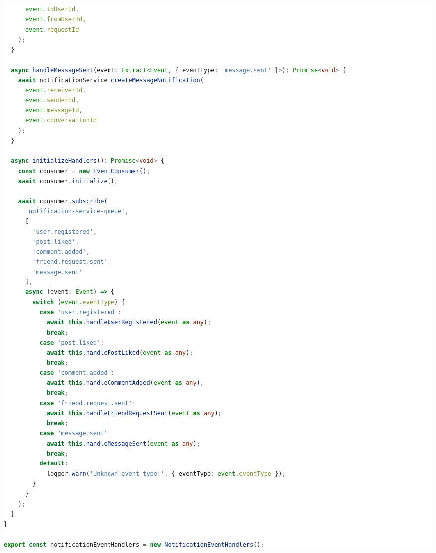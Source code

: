 ```typescript
      event.toUserId,
      event.fromUserId,
      event.requestId
    );
  }

  async handleMessageSent(event: Extract<Event, { eventType: 'message.sent' }>): Promise<void> {
    await notificationService.createMessageNotification(
      event.receiverId,
      event.senderId,
      event.messageId,
      event.conversationId
    );
  }

  async initializeHandlers(): Promise<void> {
    const consumer = new EventConsumer();
    await consumer.initialize();

    await consumer.subscribe(
      'notification-service-queue',
      [
        'user.registered',
        'post.liked',
        'comment.added',
        'friend.request.sent',
        'message.sent'
      ],
      async (event: Event) => {
        switch (event.eventType) {
          case 'user.registered':
            await this.handleUserRegistered(event as any);
            break;
          case 'post.liked':
            await this.handlePostLiked(event as any);
            break;
          case 'comment.added':
            await this.handleCommentAdded(event as any);
            break;
          case 'friend.request.sent':
            await this.handleFriendRequestSent(event as any);
            break;
          case 'message.sent':
            await this.handleMessageSent(event as any);
            break;
          default:
            logger.warn('Unknown event type:', { eventType: event.eventType });
        }
      }
    );
  }
}

export const notificationEventHandlers = new NotificationEventHandlers();
```
